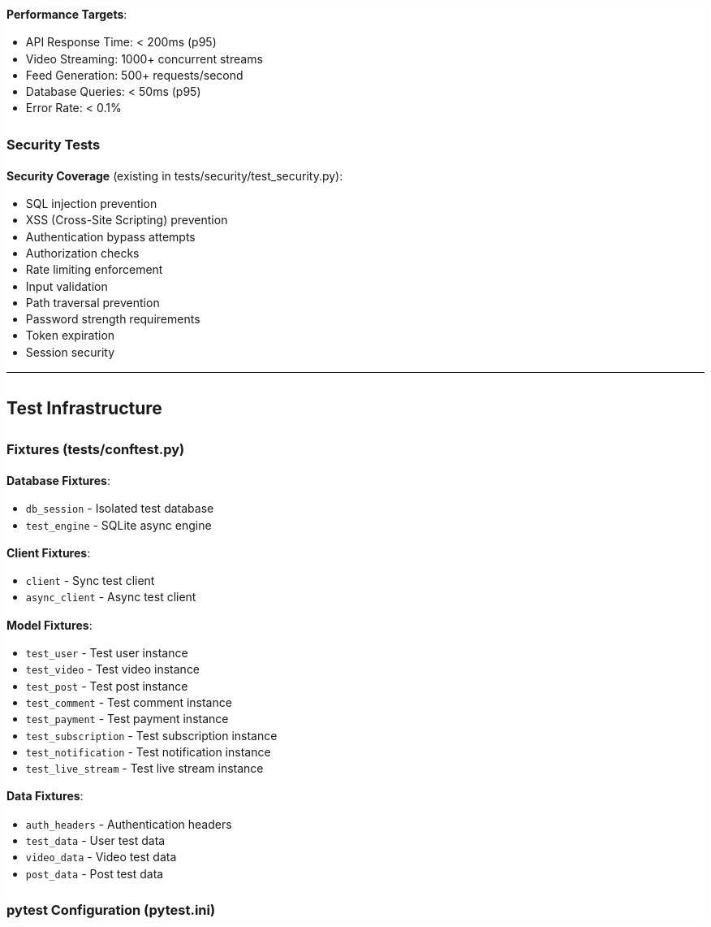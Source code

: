 **Performance Targets**:
- API Response Time: < 200ms (p95)
- Video Streaming: 1000+ concurrent streams
- Feed Generation: 500+ requests/second
- Database Queries: < 50ms (p95)
- Error Rate: < 0.1%

### Security Tests

**Security Coverage** (existing in tests/security/test_security.py):
- SQL injection prevention
- XSS (Cross-Site Scripting) prevention
- Authentication bypass attempts
- Authorization checks
- Rate limiting enforcement
- Input validation
- Path traversal prevention
- Password strength requirements
- Token expiration
- Session security

---

## Test Infrastructure

### Fixtures (tests/conftest.py)

**Database Fixtures**:
- `db_session` - Isolated test database
- `test_engine` - SQLite async engine

**Client Fixtures**:
- `client` - Sync test client
- `async_client` - Async test client

**Model Fixtures**:
- `test_user` - Test user instance
- `test_video` - Test video instance
- `test_post` - Test post instance
- `test_comment` - Test comment instance
- `test_payment` - Test payment instance
- `test_subscription` - Test subscription instance
- `test_notification` - Test notification instance
- `test_live_stream` - Test live stream instance

**Data Fixtures**:
- `auth_headers` - Authentication headers
- `test_data` - User test data
- `video_data` - Video test data
- `post_data` - Post test data

### pytest Configuration (pytest.ini)
